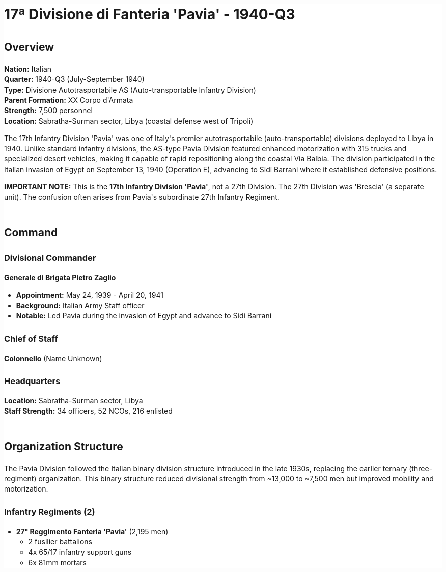 # 17ª Divisione di Fanteria 'Pavia' - 1940-Q3

## Overview

**Nation:** Italian  
**Quarter:** 1940-Q3 (July-September 1940)  
**Type:** Divisione Autotrasportabile AS (Auto-transportable Infantry Division)  
**Parent Formation:** XX Corpo d'Armata  
**Strength:** 7,500 personnel  
**Location:** Sabratha-Surman sector, Libya (coastal defense west of Tripoli)

The 17th Infantry Division 'Pavia' was one of Italy's premier autotrasportabile (auto-transportable) divisions deployed to Libya in 1940. Unlike standard infantry divisions, the AS-type Pavia Division featured enhanced motorization with 315 trucks and specialized desert vehicles, making it capable of rapid repositioning along the coastal Via Balbia. The division participated in the Italian invasion of Egypt on September 13, 1940 (Operation E), advancing to Sidi Barrani where it established defensive positions.

**IMPORTANT NOTE:** This is the **17th Infantry Division 'Pavia'**, not a 27th Division. The 27th Division was 'Brescia' (a separate unit). The confusion often arises from Pavia's subordinate 27th Infantry Regiment.

---

## Command

### Divisional Commander
**Generale di Brigata Pietro Zaglio**
- **Appointment:** May 24, 1939 - April 20, 1941
- **Background:** Italian Army Staff officer
- **Notable:** Led Pavia during the invasion of Egypt and advance to Sidi Barrani

### Chief of Staff
**Colonnello** (Name Unknown)

### Headquarters
**Location:** Sabratha-Surman sector, Libya  
**Staff Strength:** 34 officers, 52 NCOs, 216 enlisted

---

## Organization Structure

The Pavia Division followed the Italian binary division structure introduced in the late 1930s, replacing the earlier ternary (three-regiment) organization. This binary structure reduced divisional strength from ~13,000 to ~7,500 men but improved mobility and motorization.

### Infantry Regiments (2)
- **27° Reggimento Fanteria 'Pavia'** (2,195 men)
  - 2 fusilier battalions
  - 4x 65/17 infantry support guns
  - 6x 81mm mortars
  